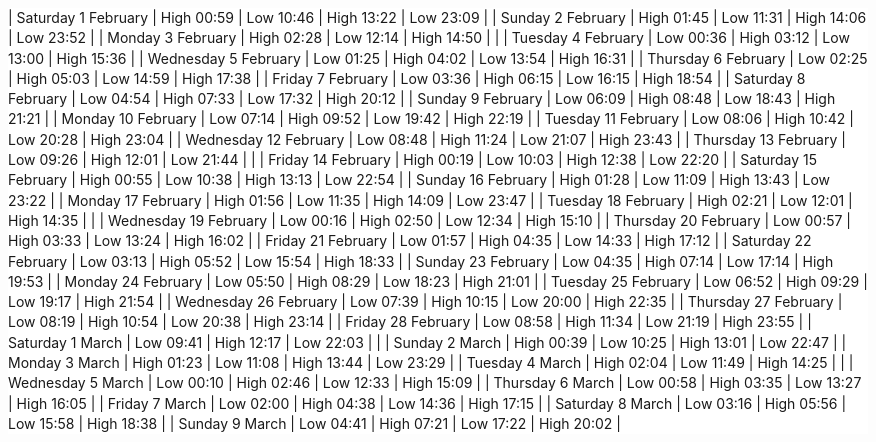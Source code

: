 | Saturday 1 February | High 00:59 | Low 10:46 | High 13:22 | Low 23:09 | 
| Sunday 2 February | High 01:45 | Low 11:31 | High 14:06 | Low 23:52 | 
| Monday 3 February | High 02:28 | Low 12:14 | High 14:50 |  | 
| Tuesday 4 February | Low 00:36 | High 03:12 | Low 13:00 | High 15:36 | 
| Wednesday 5 February | Low 01:25 | High 04:02 | Low 13:54 | High 16:31 | 
| Thursday 6 February | Low 02:25 | High 05:03 | Low 14:59 | High 17:38 | 
| Friday 7 February | Low 03:36 | High 06:15 | Low 16:15 | High 18:54 | 
| Saturday 8 February | Low 04:54 | High 07:33 | Low 17:32 | High 20:12 | 
| Sunday 9 February | Low 06:09 | High 08:48 | Low 18:43 | High 21:21 | 
| Monday 10 February | Low 07:14 | High 09:52 | Low 19:42 | High 22:19 | 
| Tuesday 11 February | Low 08:06 | High 10:42 | Low 20:28 | High 23:04 | 
| Wednesday 12 February | Low 08:48 | High 11:24 | Low 21:07 | High 23:43 | 
| Thursday 13 February | Low 09:26 | High 12:01 | Low 21:44 |  | 
| Friday 14 February | High 00:19 | Low 10:03 | High 12:38 | Low 22:20 | 
| Saturday 15 February | High 00:55 | Low 10:38 | High 13:13 | Low 22:54 | 
| Sunday 16 February | High 01:28 | Low 11:09 | High 13:43 | Low 23:22 | 
| Monday 17 February | High 01:56 | Low 11:35 | High 14:09 | Low 23:47 | 
| Tuesday 18 February | High 02:21 | Low 12:01 | High 14:35 |  | 
| Wednesday 19 February | Low 00:16 | High 02:50 | Low 12:34 | High 15:10 | 
| Thursday 20 February | Low 00:57 | High 03:33 | Low 13:24 | High 16:02 | 
| Friday 21 February | Low 01:57 | High 04:35 | Low 14:33 | High 17:12 | 
| Saturday 22 February | Low 03:13 | High 05:52 | Low 15:54 | High 18:33 | 
| Sunday 23 February | Low 04:35 | High 07:14 | Low 17:14 | High 19:53 | 
| Monday 24 February | Low 05:50 | High 08:29 | Low 18:23 | High 21:01 | 
| Tuesday 25 February | Low 06:52 | High 09:29 | Low 19:17 | High 21:54 | 
| Wednesday 26 February | Low 07:39 | High 10:15 | Low 20:00 | High 22:35 | 
| Thursday 27 February | Low 08:19 | High 10:54 | Low 20:38 | High 23:14 | 
| Friday 28 February | Low 08:58 | High 11:34 | Low 21:19 | High 23:55 | 
| Saturday 1 March | Low 09:41 | High 12:17 | Low 22:03 |  | 
| Sunday 2 March | High 00:39 | Low 10:25 | High 13:01 | Low 22:47 | 
| Monday 3 March | High 01:23 | Low 11:08 | High 13:44 | Low 23:29 | 
| Tuesday 4 March | High 02:04 | Low 11:49 | High 14:25 |  | 
| Wednesday 5 March | Low 00:10 | High 02:46 | Low 12:33 | High 15:09 | 
| Thursday 6 March | Low 00:58 | High 03:35 | Low 13:27 | High 16:05 | 
| Friday 7 March | Low 02:00 | High 04:38 | Low 14:36 | High 17:15 | 
| Saturday 8 March | Low 03:16 | High 05:56 | Low 15:58 | High 18:38 | 
| Sunday 9 March | Low 04:41 | High 07:21 | Low 17:22 | High 20:02 | 